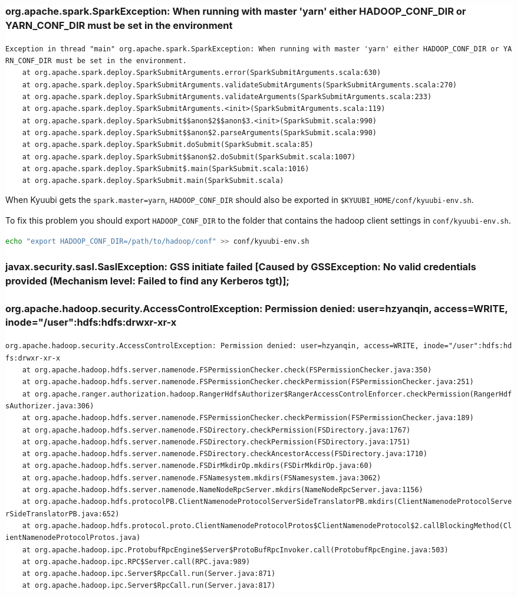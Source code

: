 ### org.apache.spark.SparkException: When running with master 'yarn' either HADOOP_CONF_DIR or YARN_CONF_DIR must be set in the environment

```
Exception in thread "main" org.apache.spark.SparkException: When running with master 'yarn' either HADOOP_CONF_DIR or YARN_CONF_DIR must be set in the environment.
	at org.apache.spark.deploy.SparkSubmitArguments.error(SparkSubmitArguments.scala:630)
	at org.apache.spark.deploy.SparkSubmitArguments.validateSubmitArguments(SparkSubmitArguments.scala:270)
	at org.apache.spark.deploy.SparkSubmitArguments.validateArguments(SparkSubmitArguments.scala:233)
	at org.apache.spark.deploy.SparkSubmitArguments.<init>(SparkSubmitArguments.scala:119)
	at org.apache.spark.deploy.SparkSubmit$$anon$2$$anon$3.<init>(SparkSubmit.scala:990)
	at org.apache.spark.deploy.SparkSubmit$$anon$2.parseArguments(SparkSubmit.scala:990)
	at org.apache.spark.deploy.SparkSubmit.doSubmit(SparkSubmit.scala:85)
	at org.apache.spark.deploy.SparkSubmit$$anon$2.doSubmit(SparkSubmit.scala:1007)
	at org.apache.spark.deploy.SparkSubmit$.main(SparkSubmit.scala:1016)
	at org.apache.spark.deploy.SparkSubmit.main(SparkSubmit.scala)
```

When Kyuubi gets the `spark.master=yarn`, `HADOOP_CONF_DIR` should also be exported in `$KYUUBI_HOME/conf/kyuubi-env.sh`.

To fix this problem you should export `HADOOP_CONF_DIR` to the folder that contains the hadoop client settings in `conf/kyuubi-env.sh`.

```bash
echo "export HADOOP_CONF_DIR=/path/to/hadoop/conf" >> conf/kyuubi-env.sh
```

### javax.security.sasl.SaslException: GSS initiate failed [Caused by GSSException: No valid credentials provided (Mechanism level: Failed to find any Kerberos tgt)];

### org.apache.hadoop.security.AccessControlException: Permission denied: user=hzyanqin, access=WRITE, inode="/user":hdfs:hdfs:drwxr-xr-x

```
org.apache.hadoop.security.AccessControlException: Permission denied: user=hzyanqin, access=WRITE, inode="/user":hdfs:hdfs:drwxr-xr-x
	at org.apache.hadoop.hdfs.server.namenode.FSPermissionChecker.check(FSPermissionChecker.java:350)
	at org.apache.hadoop.hdfs.server.namenode.FSPermissionChecker.checkPermission(FSPermissionChecker.java:251)
	at org.apache.ranger.authorization.hadoop.RangerHdfsAuthorizer$RangerAccessControlEnforcer.checkPermission(RangerHdfsAuthorizer.java:306)
	at org.apache.hadoop.hdfs.server.namenode.FSPermissionChecker.checkPermission(FSPermissionChecker.java:189)
	at org.apache.hadoop.hdfs.server.namenode.FSDirectory.checkPermission(FSDirectory.java:1767)
	at org.apache.hadoop.hdfs.server.namenode.FSDirectory.checkPermission(FSDirectory.java:1751)
	at org.apache.hadoop.hdfs.server.namenode.FSDirectory.checkAncestorAccess(FSDirectory.java:1710)
	at org.apache.hadoop.hdfs.server.namenode.FSDirMkdirOp.mkdirs(FSDirMkdirOp.java:60)
	at org.apache.hadoop.hdfs.server.namenode.FSNamesystem.mkdirs(FSNamesystem.java:3062)
	at org.apache.hadoop.hdfs.server.namenode.NameNodeRpcServer.mkdirs(NameNodeRpcServer.java:1156)
	at org.apache.hadoop.hdfs.protocolPB.ClientNamenodeProtocolServerSideTranslatorPB.mkdirs(ClientNamenodeProtocolServerSideTranslatorPB.java:652)
	at org.apache.hadoop.hdfs.protocol.proto.ClientNamenodeProtocolProtos$ClientNamenodeProtocol$2.callBlockingMethod(ClientNamenodeProtocolProtos.java)
	at org.apache.hadoop.ipc.ProtobufRpcEngine$Server$ProtoBufRpcInvoker.call(ProtobufRpcEngine.java:503)
	at org.apache.hadoop.ipc.RPC$Server.call(RPC.java:989)
	at org.apache.hadoop.ipc.Server$RpcCall.run(Server.java:871)
	at org.apache.hadoop.ipc.Server$RpcCall.run(Server.java:817)
```
